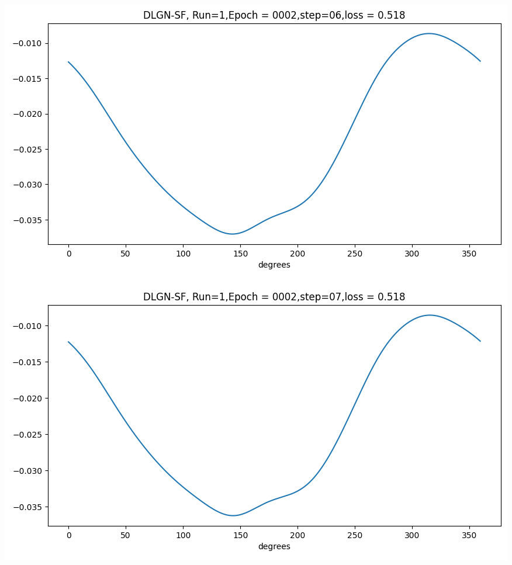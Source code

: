 <p align="center"> <img src= 'all_figs/Preds(DLGN-SF, Run=1,Epoch = 0002,step=06,loss = 0.518).png' /> </p>
<p align="center"> <img src= 'all_figs/Preds(DLGN-SF, Run=1,Epoch = 0002,step=07,loss = 0.518).png' /> </p>